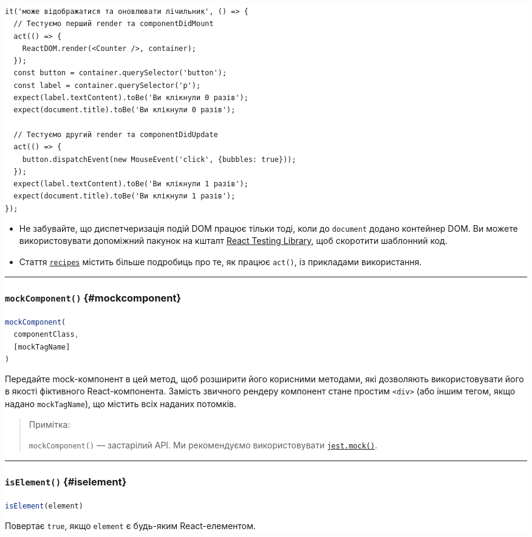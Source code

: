 ```js{3,20-22,29-31}
it('може відображатися та оновлювати лічильник', () => {
  // Тестуємо перший render та componentDidMount
  act(() => {
    ReactDOM.render(<Counter />, container);
  });
  const button = container.querySelector('button');
  const label = container.querySelector('p');
  expect(label.textContent).toBe('Ви клікнули 0 разів');
  expect(document.title).toBe('Ви клікнули 0 разів');

  // Тестуємо другий render та componentDidUpdate
  act(() => {
    button.dispatchEvent(new MouseEvent('click', {bubbles: true}));
  });
  expect(label.textContent).toBe('Ви клікнули 1 разів');
  expect(document.title).toBe('Ви клікнули 1 разів');
});
```

- Не забувайте, що диспетчеризація подій DOM працює тільки тоді, коли до `document` додано контейнер DOM. Ви можете використовувати допоміжний пакунок на кшталт [React Testing Library](https://testing-library.com/react), щоб скоротити шаблонний код.

- Стаття [`recipes`](/docs/testing-recipes.html) містить більше подробиць про те, як працює `act()`, із прикладами використання.

* * *

### `mockComponent()` {#mockcomponent}

```javascript
mockComponent(
  componentClass,
  [mockTagName]
)
```

Передайте mock-компонент в цей метод, щоб розширити його корисними методами, які дозволяють використовувати його в якості фіктивного React-компонента. Замість звичного рендеру компонент стане простим `<div>` (або іншим тегом, якщо надано `mockTagName`), що містить всіх наданих потомків.

> Примітка:
>
> `mockComponent()` — застарілий API. Ми рекомендуємо використовувати [`jest.mock()`](https://facebook.github.io/jest/docs/en/tutorial-react-native.html#mock-native-modules-using-jestmock).

* * *

### `isElement()` {#iselement}

```javascript
isElement(element)
```

Повертає `true`, якщо `element` є будь-яким React-елементом.
